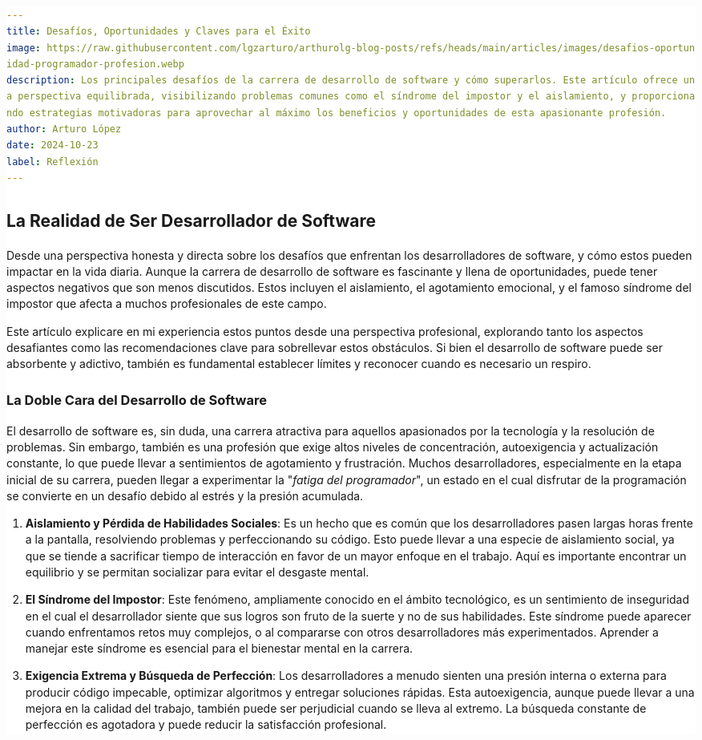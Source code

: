 ```yaml
---
title: Desafíos, Oportunidades y Claves para el Éxito
image: https://raw.githubusercontent.com/lgzarturo/arthurolg-blog-posts/refs/heads/main/articles/images/desafios-oportunidad-programador-profesion.webp
description: Los principales desafíos de la carrera de desarrollo de software y cómo superarlos. Este artículo ofrece una perspectiva equilibrada, visibilizando problemas comunes como el síndrome del impostor y el aislamiento, y proporcionando estrategias motivadoras para aprovechar al máximo los beneficios y oportunidades de esta apasionante profesión.
author: Arturo López
date: 2024-10-23
label: Reflexión
---
```


## La Realidad de Ser Desarrollador de Software

Desde una perspectiva honesta y directa sobre los desafíos que enfrentan los desarrolladores de software, y cómo estos pueden impactar en la vida diaria. Aunque la carrera de desarrollo de software es fascinante y llena de oportunidades, puede tener aspectos negativos que son menos discutidos. Estos incluyen el aislamiento, el agotamiento emocional, y el famoso síndrome del impostor que afecta a muchos profesionales de este campo.

Este artículo explicare en mi experiencia estos puntos desde una perspectiva profesional, explorando tanto los aspectos desafiantes como las recomendaciones clave para sobrellevar estos obstáculos. Si bien el desarrollo de software puede ser absorbente y adictivo, también es fundamental establecer límites y reconocer cuando es necesario un respiro.

### La Doble Cara del Desarrollo de Software

El desarrollo de software es, sin duda, una carrera atractiva para aquellos apasionados por la tecnología y la resolución de problemas. Sin embargo, también es una profesión que exige altos niveles de concentración, autoexigencia y actualización constante, lo que puede llevar a sentimientos de agotamiento y frustración. Muchos desarrolladores, especialmente en la etapa inicial de su carrera, pueden llegar a experimentar la "*fatiga del programador*", un estado en el cual disfrutar de la programación se convierte en un desafío debido al estrés y la presión acumulada.

1. **Aislamiento y Pérdida de Habilidades Sociales**: Es un hecho que es común que los desarrolladores pasen largas horas frente a la pantalla, resolviendo problemas y perfeccionando su código. Esto puede llevar a una especie de aislamiento social, ya que se tiende a sacrificar tiempo de interacción en favor de un mayor enfoque en el trabajo. Aquí es importante encontrar un equilibrio y se permitan socializar para evitar el desgaste mental.

2. **El Síndrome del Impostor**: Este fenómeno, ampliamente conocido en el ámbito tecnológico, es un sentimiento de inseguridad en el cual el desarrollador siente que sus logros son fruto de la suerte y no de sus habilidades. Este síndrome puede aparecer cuando enfrentamos retos muy complejos, o al compararse con otros desarrolladores más experimentados. Aprender a manejar este síndrome es esencial para el bienestar mental en la carrera.

3. **Exigencia Extrema y Búsqueda de Perfección**: Los desarrolladores a menudo sienten una presión interna o externa para producir código impecable, optimizar algoritmos y entregar soluciones rápidas. Esta autoexigencia, aunque puede llevar a una mejora en la calidad del trabajo, también puede ser perjudicial cuando se lleva al extremo. La búsqueda constante de perfección es agotadora y puede reducir la satisfacción profesional.
